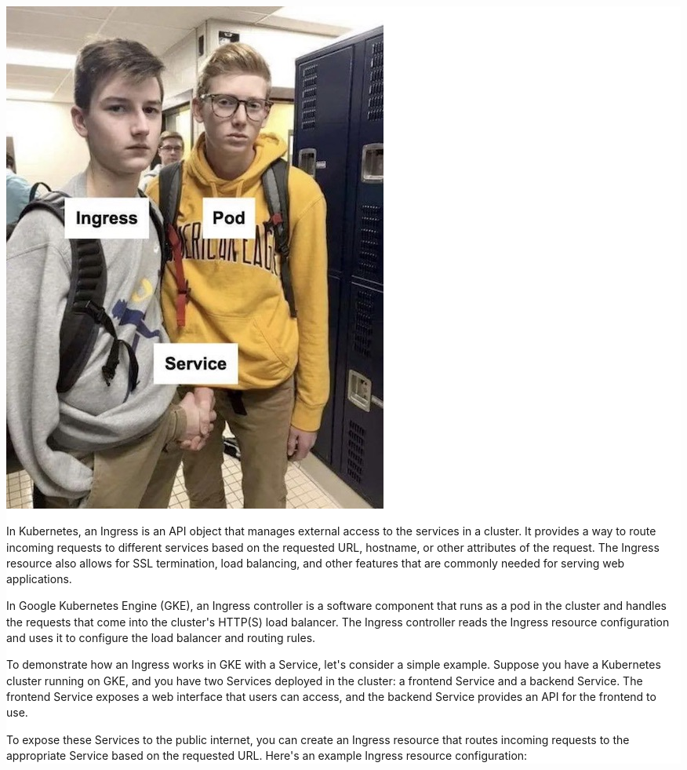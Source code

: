 ![ingress](../img/ingress.jpeg)

In Kubernetes, an Ingress is an API object that manages external access to the services in a cluster. It provides a way to route incoming requests to different services based on the requested URL, hostname, or other attributes of the request. The Ingress resource also allows for SSL termination, load balancing, and other features that are commonly needed for serving web applications.

In Google Kubernetes Engine (GKE), an Ingress controller is a software component that runs as a pod in the cluster and handles the requests that come into the cluster's HTTP(S) load balancer. The Ingress controller reads the Ingress resource configuration and uses it to configure the load balancer and routing rules.

To demonstrate how an Ingress works in GKE with a Service, let's consider a simple example. Suppose you have a Kubernetes cluster running on GKE, and you have two Services deployed in the cluster: a frontend Service and a backend Service. The frontend Service exposes a web interface that users can access, and the backend Service provides an API for the frontend to use.

To expose these Services to the public internet, you can create an Ingress resource that routes incoming requests to the appropriate Service based on the requested URL. Here's an example Ingress resource configuration:

